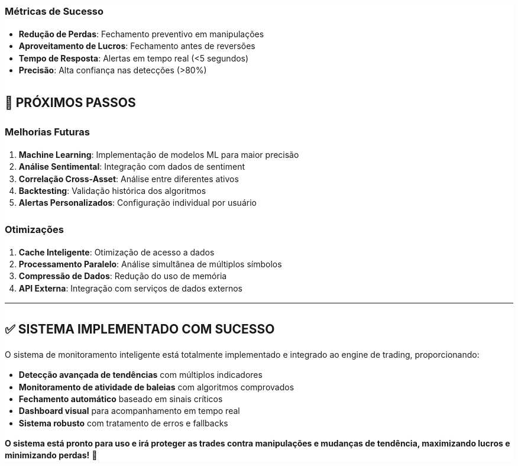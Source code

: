 ### **Métricas de Sucesso**
- **Redução de Perdas**: Fechamento preventivo em manipulações
- **Aproveitamento de Lucros**: Fechamento antes de reversões
- **Tempo de Resposta**: Alertas em tempo real (<5 segundos)
- **Precisão**: Alta confiança nas detecções (>80%)

## 🎯 **PRÓXIMOS PASSOS**

### **Melhorias Futuras**
1. **Machine Learning**: Implementação de modelos ML para maior precisão
2. **Análise Sentimental**: Integração com dados de sentiment
3. **Correlação Cross-Asset**: Análise entre diferentes ativos
4. **Backtesting**: Validação histórica dos algoritmos
5. **Alertas Personalizados**: Configuração individual por usuário

### **Otimizações**
1. **Cache Inteligente**: Otimização de acesso a dados
2. **Processamento Paralelo**: Análise simultânea de múltiplos símbolos
3. **Compressão de Dados**: Redução do uso de memória
4. **API Externa**: Integração com serviços de dados externos

---

## ✅ **SISTEMA IMPLEMENTADO COM SUCESSO**

O sistema de monitoramento inteligente está totalmente implementado e integrado ao engine de trading, proporcionando:

- **Detecção avançada de tendências** com múltiplos indicadores
- **Monitoramento de atividade de baleias** com algoritmos comprovados
- **Fechamento automático** baseado em sinais críticos
- **Dashboard visual** para acompanhamento em tempo real
- **Sistema robusto** com tratamento de erros e fallbacks

**O sistema está pronto para uso e irá proteger as trades contra manipulações e mudanças de tendência, maximizando lucros e minimizando perdas!** 🚀
